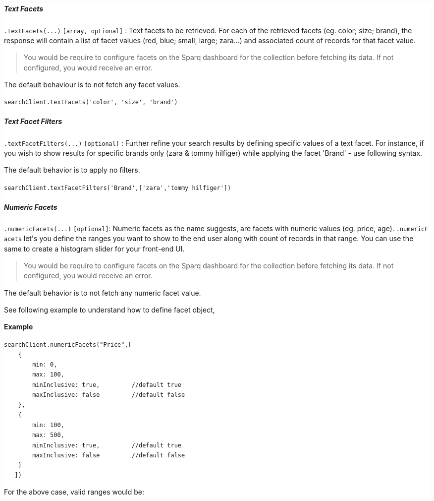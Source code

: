 ##### Text Facets

`.textFacets(...)` `[array, optional]` : Text facets to be retrieved. For each of the retrieved facets (eg. color; size; brand), the response will contain a list of facet values (red, blue; small, large; zara…) and associated count of records for that facet value. 

> You would be require to configure facets on the Sparq dashboard for the collection before fetching its data. If not configured, you would receive an error. 

The default behaviour is to not fetch any facet values. 

```
searchClient.textFacets('color', 'size', 'brand')
```

##### Text Facet Filters

`.textFacetFilters(...)` `[optional]` : Further refine your search results by defining specific values of a text facet. For instance, if you wish to show results for specific brands only (zara & tommy hilfiger) while applying the facet 'Brand' - use following syntax. 

The default behavior is to apply no filters.

```
searchClient.textFacetFilters('Brand',['zara','tommy hilfiger']) 
```

##### Numeric Facets

`.numericFacets(...)` `[optional]`: Numeric facets as the name suggests, are facets with numeric values (eg. price, age). `.numericFacets` let's you define the ranges you want to show to the end user along with count of records in that range. You can use the same to create a histogram slider for your front-end UI. 

> You would be require to configure facets on the Sparq dashboard for the collection before fetching its data. If not configured, you would receive an error. 

The default behavior is to not fetch any numeric facet value. 

See following example to understand how to define facet object, 

**Example**

```
searchClient.numericFacets("Price",[
    {
        min: 0,
        max: 100,
        minInclusive: true,         //default true
        maxInclusive: false         //default false
    },
    {
        min: 100,
        max: 500,
        minInclusive: true,         //default true
        maxInclusive: false         //default false
    }
   ])
```
For the above case, valid ranges would be:
